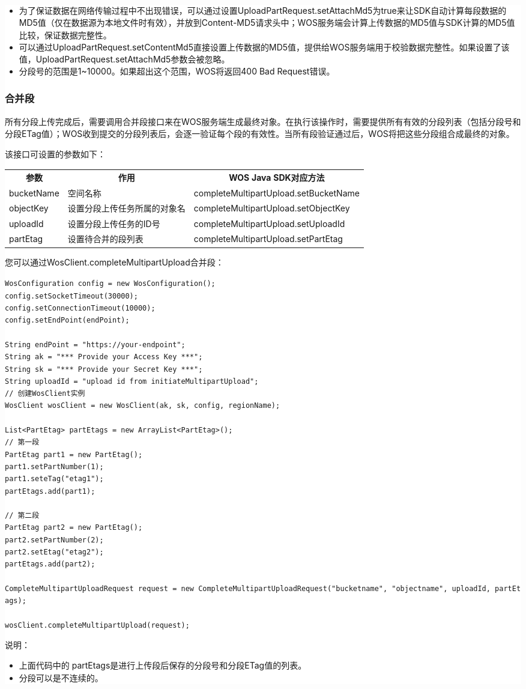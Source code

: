 - 为了保证数据在网络传输过程中不出现错误，可以通过设置UploadPartRequest.setAttachMd5为true来让SDK自动计算每段数据的MD5值（仅在数据源为本地文件时有效），并放到Content-MD5请求头中；WOS服务端会计算上传数据的MD5值与SDK计算的MD5值比较，保证数据完整性。
- 可以通过UploadPartRequest.setContentMd5直接设置上传数据的MD5值，提供给WOS服务端用于校验数据完整性。如果设置了该值，UploadPartRequest.setAttachMd5参数会被忽略。
- 分段号的范围是1~10000。如果超出这个范围，WOS将返回400 Bad Request错误。

### 合并段
所有分段上传完成后，需要调用合并段接口来在WOS服务端生成最终对象。在执行该操作时，需要提供所有有效的分段列表（包括分段号和分段ETag值）；WOS收到提交的分段列表后，会逐一验证每个段的有效性。当所有段验证通过后，WOS将把这些分段组合成最终的对象。

该接口可设置的参数如下：

<table class="wrapped confluenceTable"><colgroup><col /><col /><col /></colgroup><tbody><tr><th class="confluenceTh">参数</th><th class="confluenceTh">作用</th><th class="confluenceTh">WOS Java SDK对应方法</th></tr><tr><td class="confluenceTd">bucketName</td><td class="confluenceTd">空间名称</td><td class="confluenceTd">completeMultipartUpload.setBucketName</td></tr><tr><td class="confluenceTd">objectKey</td><td class="confluenceTd">设置分段上传任务所属的对象名</td><td class="confluenceTd">completeMultipartUpload.setObjectKey</td></tr><tr><td class="confluenceTd">uploadId</td><td class="confluenceTd">设置分段上传任务的ID号</td><td class="confluenceTd">completeMultipartUpload.setUploadId</td></tr><tr><td class="confluenceTd">partEtag</td><td class="confluenceTd">设置待合并的段列表</td><td class="confluenceTd">completeMultipartUpload.setPartEtag</td></tr></tbody></table>

您可以通过WosClient.completeMultipartUpload合并段：
```
WosConfiguration config = new WosConfiguration();
config.setSocketTimeout(30000);
config.setConnectionTimeout(10000);
config.setEndPoint(endPoint);

String endPoint = "https://your-endpoint";
String ak = "*** Provide your Access Key ***";
String sk = "*** Provide your Secret Key ***";
String uploadId = "upload id from initiateMultipartUpload";
// 创建WosClient实例
WosClient wosClient = new WosClient(ak, sk, config, regionName);

List<PartEtag> partEtags = new ArrayList<PartEtag>();
// 第一段
PartEtag part1 = new PartEtag();
part1.setPartNumber(1);
part1.seteTag("etag1");
partEtags.add(part1);

// 第二段
PartEtag part2 = new PartEtag();
part2.setPartNumber(2);
part2.setEtag("etag2");
partEtags.add(part2);

CompleteMultipartUploadRequest request = new CompleteMultipartUploadRequest("bucketname", "objectname", uploadId, partEtags);

wosClient.completeMultipartUpload(request);
```
说明：
- 上面代码中的 partEtags是进行上传段后保存的分段号和分段ETag值的列表。
- 分段可以是不连续的。
